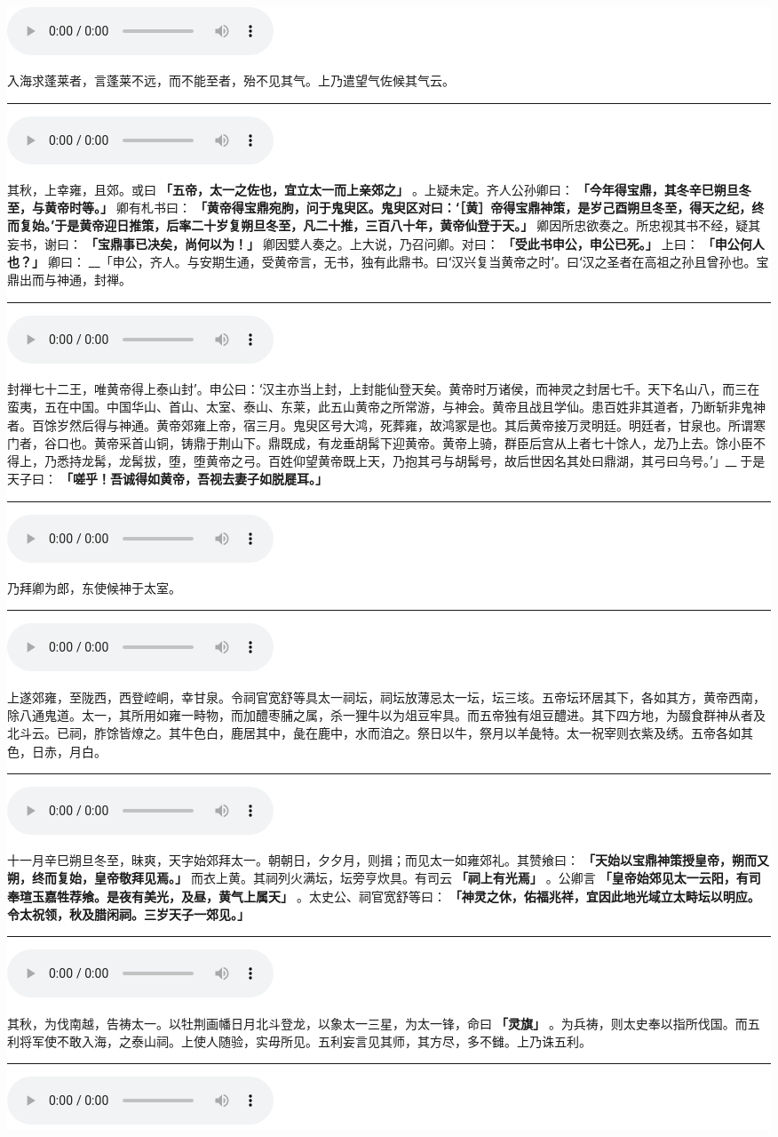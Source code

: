 
![](assets/audios/028/76.mp3)

入海求蓬莱者，言蓬莱不远，而不能至者，殆不见其气。上乃遣望气佐候其气云。

---

![](assets/audios/028/77.mp3)

其秋，上幸雍，且郊。或曰 __「五帝，太一之佐也，宜立太一而上亲郊之」__ 。上疑未定。齐人公孙卿曰： __「今年得宝鼎，其冬辛巳朔旦冬至，与黄帝时等。」__ 卿有札书曰： __「黄帝得宝鼎宛朐，问于鬼臾区。鬼臾区对曰：‘［黄］帝得宝鼎神策，是岁己酉朔旦冬至，得天之纪，终而复始。’于是黄帝迎日推策，后率二十岁复朔旦冬至，凡二十推，三百八十年，黄帝仙登于天。」__ 卿因所忠欲奏之。所忠视其书不经，疑其妄书，谢曰： __「宝鼎事已决矣，尚何以为！」__ 卿因嬖人奏之。上大说，乃召问卿。对曰： __「受此书申公，申公已死。」__ 上曰： __「申公何人也？」__ 卿曰： __「申公，齐人。与安期生通，受黄帝言，无书，独有此鼎书。曰‘汉兴复当黄帝之时’。曰‘汉之圣者在高祖之孙且曾孙也。宝鼎出而与神通，封禅。

---

![](assets/audios/028/78.mp3)

封禅七十二王，唯黄帝得上泰山封’。申公曰：‘汉主亦当上封，上封能仙登天矣。黄帝时万诸侯，而神灵之封居七千。天下名山八，而三在蛮夷，五在中国。中国华山、首山、太室、泰山、东莱，此五山黄帝之所常游，与神会。黄帝且战且学仙。患百姓非其道者，乃断斩非鬼神者。百馀岁然后得与神通。黄帝郊雍上帝，宿三月。鬼臾区号大鸿，死葬雍，故鸿冢是也。其后黄帝接万灵明廷。明廷者，甘泉也。所谓寒门者，谷口也。黄帝采首山铜，铸鼎于荆山下。鼎既成，有龙垂胡髯下迎黄帝。黄帝上骑，群臣后宫从上者七十馀人，龙乃上去。馀小臣不得上，乃悉持龙髯，龙髯拔，堕，堕黄帝之弓。百姓仰望黄帝既上天，乃抱其弓与胡髯号，故后世因名其处曰鼎湖，其弓曰乌号。’」__ 于是天子曰： __「嗟乎！吾诚得如黄帝，吾视去妻子如脱屣耳。」__ 

---

![](assets/audios/028/79.mp3)

乃拜卿为郎，东使候神于太室。

---

![](assets/audios/028/80.mp3)

上遂郊雍，至陇西，西登崆峒，幸甘泉。令祠官宽舒等具太一祠坛，祠坛放薄忌太一坛，坛三垓。五帝坛环居其下，各如其方，黄帝西南，除八通鬼道。太一，其所用如雍一畤物，而加醴枣脯之属，杀一狸牛以为俎豆牢具。而五帝独有俎豆醴进。其下四方地，为醊食群神从者及北斗云。已祠，胙馀皆燎之。其牛色白，鹿居其中，彘在鹿中，水而洎之。祭日以牛，祭月以羊彘特。太一祝宰则衣紫及绣。五帝各如其色，日赤，月白。

---

![](assets/audios/028/81.mp3)

十一月辛巳朔旦冬至，昧爽，天字始郊拜太一。朝朝日，夕夕月，则揖；而见太一如雍郊礼。其赞飨曰： __「天始以宝鼎神策授皇帝，朔而又朔，终而复始，皇帝敬拜见焉。」__ 而衣上黄。其祠列火满坛，坛旁亨炊具。有司云 __「祠上有光焉」__ 。公卿言 __「皇帝始郊见太一云阳，有司奉瑄玉嘉牲荐飨。是夜有美光，及昼，黄气上属天」__ 。太史公、祠官宽舒等曰： __「神灵之休，佑福兆祥，宜因此地光域立太畤坛以明应。令太祝领，秋及腊闲祠。三岁天子一郊见。」__ 

---

![](assets/audios/028/82.mp3)

其秋，为伐南越，告祷太一。以牡荆画幡日月北斗登龙，以象太一三星，为太一锋，命曰 __「灵旗」__ 。为兵祷，则太史奉以指所伐国。而五利将军使不敢入海，之泰山祠。上使人随验，实毋所见。五利妄言见其师，其方尽，多不雠。上乃诛五利。

---

![](assets/audios/028/83.mp3)
